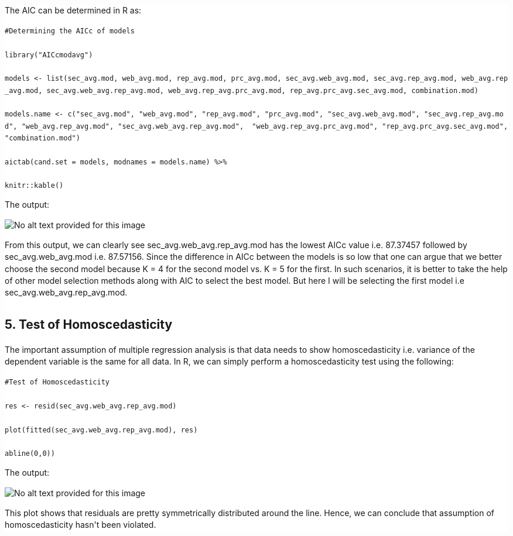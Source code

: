 The AIC can be determined in R as:

```
#Determining the AICc of models

library("AICcmodavg")

models <- list(sec_avg.mod, web_avg.mod, rep_avg.mod, prc_avg.mod, sec_avg.web_avg.mod, sec_avg.rep_avg.mod, web_avg.rep_avg.mod, sec_avg.web_avg.rep_avg.mod, web_avg.rep_avg.prc_avg.mod, rep_avg.prc_avg.sec_avg.mod, combination.mod)

models.name <- c("sec_avg.mod", "web_avg.mod", "rep_avg.mod", "prc_avg.mod", "sec_avg.web_avg.mod", "sec_avg.rep_avg.mod", "web_avg.rep_avg.mod", "sec_avg.web_avg.rep_avg.mod",  "web_avg.rep_avg.prc_avg.mod", "rep_avg.prc_avg.sec_avg.mod", "combination.mod")

aictab(cand.set = models, modnames = models.name) %>%

knitr::kable()
```

The output:

![No alt text provided for this image](https://media-exp1.licdn.com/dms/image/C5612AQH8F6fC3lLwnQ/article-inline_image-shrink_1500_2232/0/1647879087269?e=2147483647&v=beta&t=8YT6lmiCiWVUXAJJV-rxg-oP7Il8ugwosp5nOoASn_U)

From this output, we can clearly see sec_avg.web_avg.rep_avg.mod has the lowest AICc value i.e. 87.37457 followed by sec_avg.web_avg.mod i.e. 87.57156. Since the difference in AICc between the models is so low that one can argue that we better choose the second model because K = 4 for the second model vs. K = 5 for the first. In such scenarios, it is better to take the help of other model selection methods along with AIC to select the best model. But here I will be selecting the first model i.e sec_avg.web_avg.rep_avg.mod.

5\. Test of Homoscedasticity
----------------------------

The important assumption of multiple regression analysis is that data needs to show homoscedasticity i.e. variance of the dependent variable is the same for all data. In R, we can simply perform a homoscedasticity test using the following:

```
#Test of Homoscedasticity

res <- resid(sec_avg.web_avg.rep_avg.mod)

plot(fitted(sec_avg.web_avg.rep_avg.mod), res)

abline(0,0))
```

The output:

![No alt text provided for this image](https://media-exp1.licdn.com/dms/image/C5612AQHyWf3XhR-YkA/article-inline_image-shrink_1500_2232/0/1647917455340?e=2147483647&v=beta&t=lDVdAnLI32cjaNen5hsQ4OndxuCBFpwytmJPszksbds)

This plot shows that residuals are pretty symmetrically distributed around the line. Hence, we can conclude that assumption of homoscedasticity hasn't been violated.
